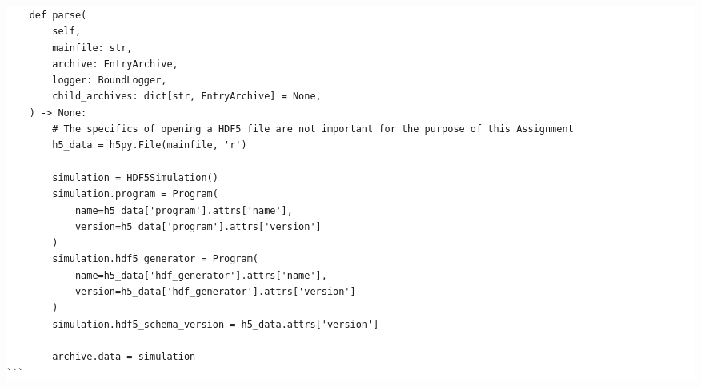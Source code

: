         def parse(
            self,
            mainfile: str,
            archive: EntryArchive,
            logger: BoundLogger,
            child_archives: dict[str, EntryArchive] = None,
        ) -> None:
            # The specifics of opening a HDF5 file are not important for the purpose of this Assignment
            h5_data = h5py.File(mainfile, 'r')

            simulation = HDF5Simulation()
            simulation.program = Program(
                name=h5_data['program'].attrs['name'],
                version=h5_data['program'].attrs['version']
            )
            simulation.hdf5_generator = Program(
                name=h5_data['hdf_generator'].attrs['name'],
                version=h5_data['hdf_generator'].attrs['version']
            )
            simulation.hdf5_schema_version = h5_data.attrs['version']

            archive.data = simulation
    ```